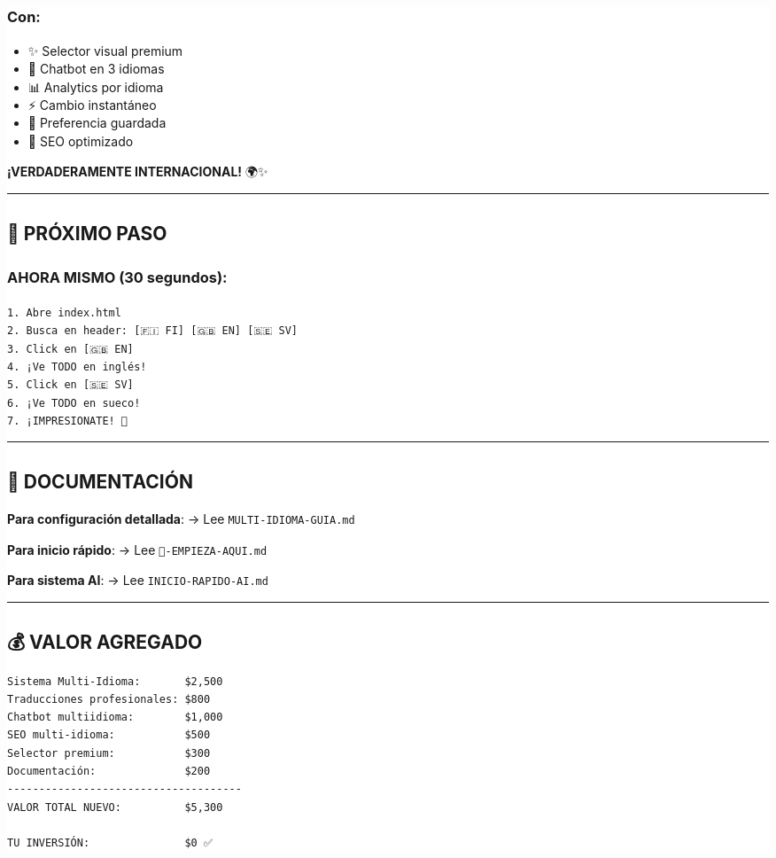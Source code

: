 ### Con:

- ✨ Selector visual premium
- 🤖 Chatbot en 3 idiomas
- 📊 Analytics por idioma
- ⚡ Cambio instantáneo
- 💾 Preferencia guardada
- 🎯 SEO optimizado

**¡VERDADERAMENTE INTERNACIONAL!** 🌍✨

---

## 🎯 PRÓXIMO PASO

### AHORA MISMO (30 segundos):

```
1. Abre index.html
2. Busca en header: [🇫🇮 FI] [🇬🇧 EN] [🇸🇪 SV]
3. Click en [🇬🇧 EN]
4. ¡Ve TODO en inglés!
5. Click en [🇸🇪 SV]
6. ¡Ve TODO en sueco!
7. ¡IMPRESIONATE! 🤩
```

---

## 📖 DOCUMENTACIÓN

**Para configuración detallada**:
→ Lee `MULTI-IDIOMA-GUIA.md`

**Para inicio rápido**:
→ Lee `🌟-EMPIEZA-AQUI.md`

**Para sistema AI**:
→ Lee `INICIO-RAPIDO-AI.md`

---

## 💰 VALOR AGREGADO

```
Sistema Multi-Idioma:       $2,500
Traducciones profesionales: $800
Chatbot multiidioma:        $1,000
SEO multi-idioma:           $500
Selector premium:           $300
Documentación:              $200
-------------------------------------
VALOR TOTAL NUEVO:          $5,300

TU INVERSIÓN:               $0 ✅
```
